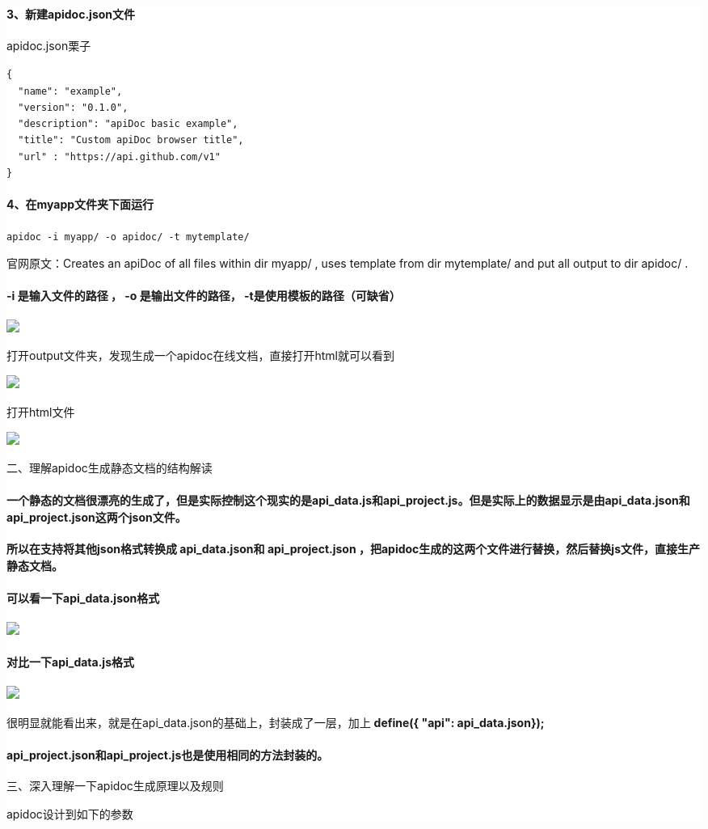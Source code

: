 #### 3、新建apidoc.json文件

apidoc.json栗子

    { 
      "name": "example", 
      "version": "0.1.0", 
      "description": "apiDoc basic example", 
      "title": "Custom apiDoc browser title", 
      "url" : "https://api.github.com/v1"
    }
    

#### 4、在myapp文件夹下面运行

    apidoc -i myapp/ -o apidoc/ -t mytemplate/
    

官网原文：Creates an apiDoc of all files within dir myapp/ , uses template from dir mytemplate/ and put all output to dir apidoc/ . 

#### -i 是输入文件的路径 ， -o 是输出文件的路径， -t是使用模板的路径（可缺省）

![][5]

打开output文件夹，发现生成一个apidoc在线文档，直接打开html就可以看到

![][6]

打开html文件

![][7]

二、理解apidoc生成静态文档的结构解读

#### 一个静态的文档很漂亮的生成了，但是实际控制这个现实的是api_data.js和api_project.js。但是实际上的数据显示是由api_data.json和api_project.json这两个json文件。

#### 所以在支持将其他json格式转换成 api_data.json和 **api_project.json** ，把apidoc生成的这两个文件进行替换，然后替换js文件，直接生产静态文档。 

#### 可以看一下api_data.json格式

![][8]

#### 对比一下api_data.js格式

![][9]

很明显就能看出来，就是在api_data.json的基础上，封装成了一层，加上 **define({ "api": api_data.json});**

#### api_project.json和api_project.js也是使用相同的方法封装的。

三、深入理解一下apidoc生成原理以及规则

apidoc设计到如下的参数


[1]: http://www.cnblogs.com/chengxs/p/8249960.html
[3]: ../img/nUVZzeu.png
[4]: ../img/MNVVjqy.png
[5]: ../img/FzURJza.png
[6]: ../img/RrUna2f.png
[7]: ../img/BZVJvaY.png
[8]: ../img/VnueIbe.png
[9]: ../img/FRnuyqm.png
[10]: ../img/a6raEv6.png
[11]: ../img/Zviquyb.png
[12]: ../img/En6FRzU.png
[13]: ../img/AfiM3ue.png
[14]: ../img/eAzEnmr.png
[15]: ../img/Y73um2z.png
[16]: ../img/uiMjAnU.png
[17]: ../img/ZrmyUzY.png
[18]: ../img/QzmYfuy.png
[19]: ../img/AVZrquA.png
[20]: ../img/AvMjQbr.png
[21]: ../img/6zAjmy6.png
[22]: ../img/FbeEZbY.png
[23]: ../img/M7RN3iN.png
[24]: ../img/aqiyeaR.png
[25]: ../img/3QFNVfU.png
[26]: ../img/i26BBrU.png
[27]: ../img/JfIBb2N.png